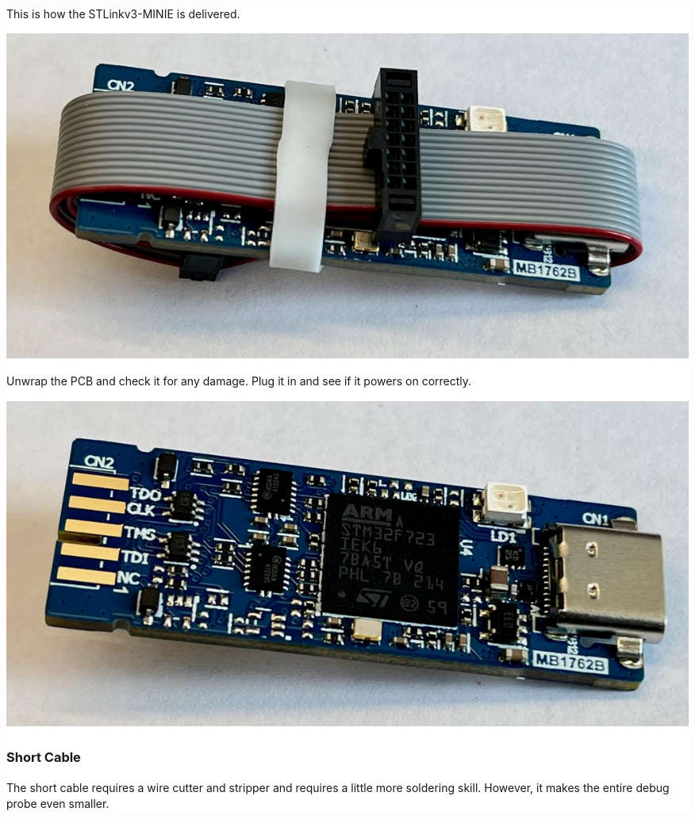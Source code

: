 This is how the STLinkv3-MINIE is delivered.

![](../../assets/debug/stlinkv3_minie_p1.jpeg)

Unwrap the PCB and check it for any damage. Plug it in and see if it powers on correctly.

![](../../assets/debug/stlinkv3_minie_p2.jpeg)

### Short Cable

The short cable requires a wire cutter and stripper and requires a little more soldering skill. However, it makes the entire debug probe even smaller.
